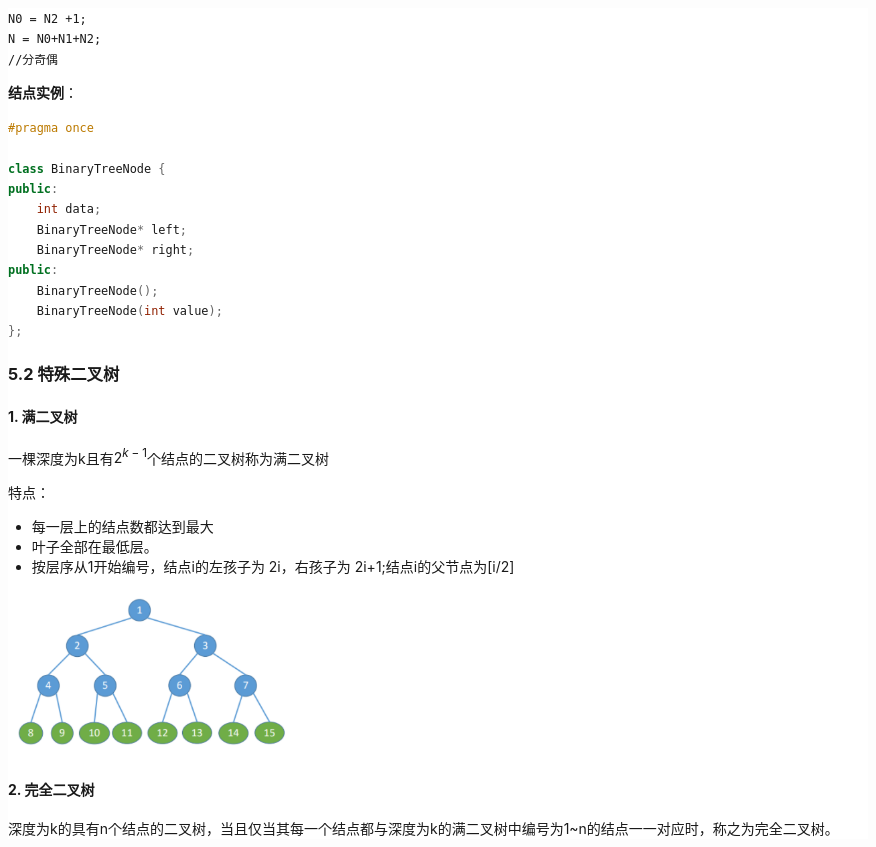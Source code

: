    ```
   N0 = N2 +1;
   N = N0+N1+N2;
   //分奇偶
   ```

**结点实例**：

```c++
#pragma once

class BinaryTreeNode {
public:
	int data;
	BinaryTreeNode* left;
	BinaryTreeNode* right;
public:
	BinaryTreeNode();
	BinaryTreeNode(int value);
};
```



### 5.2 特殊二叉树

#### 1. 满二叉树

一棵深度为k且有$2^{k-1}$个结点的二叉树称为满二叉树

特点：

- 每一层上的结点数都达到最大
- 叶子全部在最低层。
- 按层序从1开始编号，结点i的左孩子为 2i，右孩子为 2i+1;结点i的父节点为[i/2]

<img src="source/images/数据结构算法/bd83fd53e3c3433887f953a888e5003f.png" alt="img" style="zoom: 67%;" />



#### 2. 完全二叉树

深度为k的具有n个结点的二叉树，当且仅当其每一个结点都与深度为k的满二叉树中编号为1~n的结点一一对应时，称之为完全二叉树。
